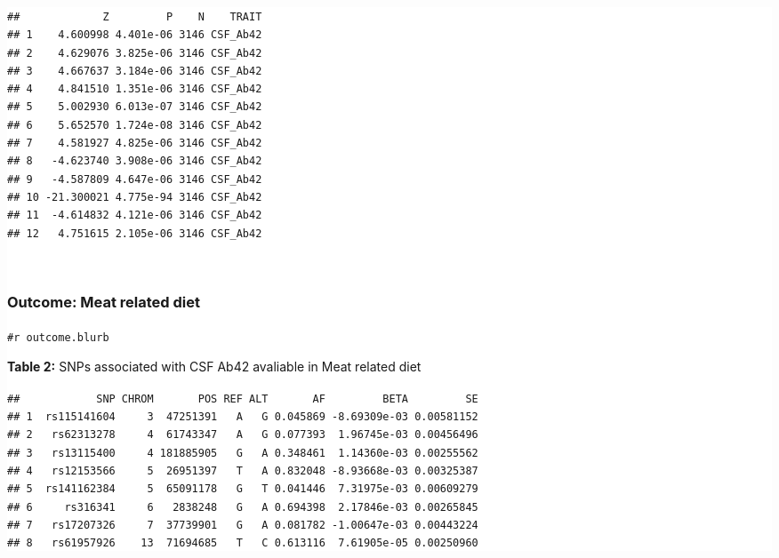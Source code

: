     ##             Z         P    N    TRAIT
    ## 1    4.600998 4.401e-06 3146 CSF_Ab42
    ## 2    4.629076 3.825e-06 3146 CSF_Ab42
    ## 3    4.667637 3.184e-06 3146 CSF_Ab42
    ## 4    4.841510 1.351e-06 3146 CSF_Ab42
    ## 5    5.002930 6.013e-07 3146 CSF_Ab42
    ## 6    5.652570 1.724e-08 3146 CSF_Ab42
    ## 7    4.581927 4.825e-06 3146 CSF_Ab42
    ## 8   -4.623740 3.908e-06 3146 CSF_Ab42
    ## 9   -4.587809 4.647e-06 3146 CSF_Ab42
    ## 10 -21.300021 4.775e-94 3146 CSF_Ab42
    ## 11  -4.614832 4.121e-06 3146 CSF_Ab42
    ## 12   4.751615 2.105e-06 3146 CSF_Ab42

<br>

### Outcome: Meat related diet

`#r outcome.blurb` <br>

**Table 2:** SNPs associated with CSF Ab42 avaliable in Meat related
diet

    ##            SNP CHROM       POS REF ALT       AF         BETA         SE
    ## 1  rs115141604     3  47251391   A   G 0.045869 -8.69309e-03 0.00581152
    ## 2   rs62313278     4  61743347   A   G 0.077393  1.96745e-03 0.00456496
    ## 3   rs13115400     4 181885905   G   A 0.348461  1.14360e-03 0.00255562
    ## 4   rs12153566     5  26951397   T   A 0.832048 -8.93668e-03 0.00325387
    ## 5  rs141162384     5  65091178   G   T 0.041446  7.31975e-03 0.00609279
    ## 6     rs316341     6   2838248   G   A 0.694398  2.17846e-03 0.00265845
    ## 7   rs17207326     7  37739901   G   A 0.081782 -1.00647e-03 0.00443224
    ## 8   rs61957926    13  71694685   T   C 0.613116  7.61905e-05 0.00250960